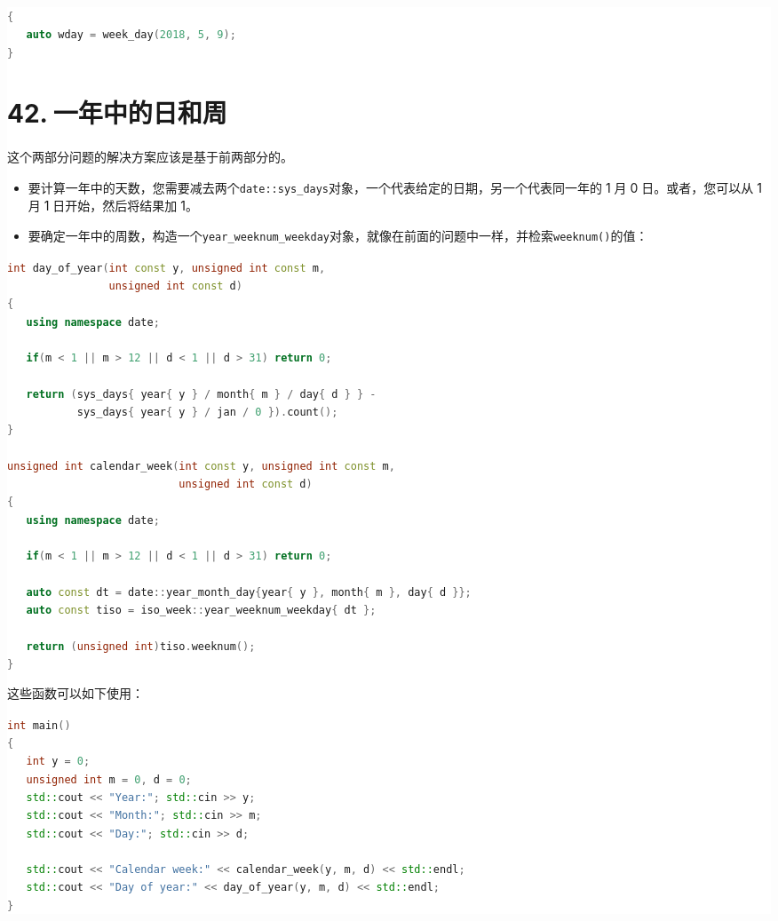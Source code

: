 ```cpp
{
   auto wday = week_day(2018, 5, 9);
}
```

# 42\. 一年中的日和周

这个两部分问题的解决方案应该是基于前两部分的。

+   要计算一年中的天数，您需要减去两个`date::sys_days`对象，一个代表给定的日期，另一个代表同一年的 1 月 0 日。或者，您可以从 1 月 1 日开始，然后将结果加 1。

+   要确定一年中的周数，构造一个`year_weeknum_weekday`对象，就像在前面的问题中一样，并检索`weeknum()`的值：

```cpp
int day_of_year(int const y, unsigned int const m, 
                unsigned int const d)
{
   using namespace date;

   if(m < 1 || m > 12 || d < 1 || d > 31) return 0;

   return (sys_days{ year{ y } / month{ m } / day{ d } } -
           sys_days{ year{ y } / jan / 0 }).count();
}

unsigned int calendar_week(int const y, unsigned int const m, 
                           unsigned int const d)
{
   using namespace date;

   if(m < 1 || m > 12 || d < 1 || d > 31) return 0;

   auto const dt = date::year_month_day{year{ y }, month{ m }, day{ d }};
   auto const tiso = iso_week::year_weeknum_weekday{ dt };

   return (unsigned int)tiso.weeknum();
}
```

这些函数可以如下使用：

```cpp
int main()
{
   int y = 0;
   unsigned int m = 0, d = 0;
   std::cout << "Year:"; std::cin >> y;
   std::cout << "Month:"; std::cin >> m;
   std::cout << "Day:"; std::cin >> d;

   std::cout << "Calendar week:" << calendar_week(y, m, d) << std::endl;
   std::cout << "Day of year:" << day_of_year(y, m, d) << std::endl;
}
```
